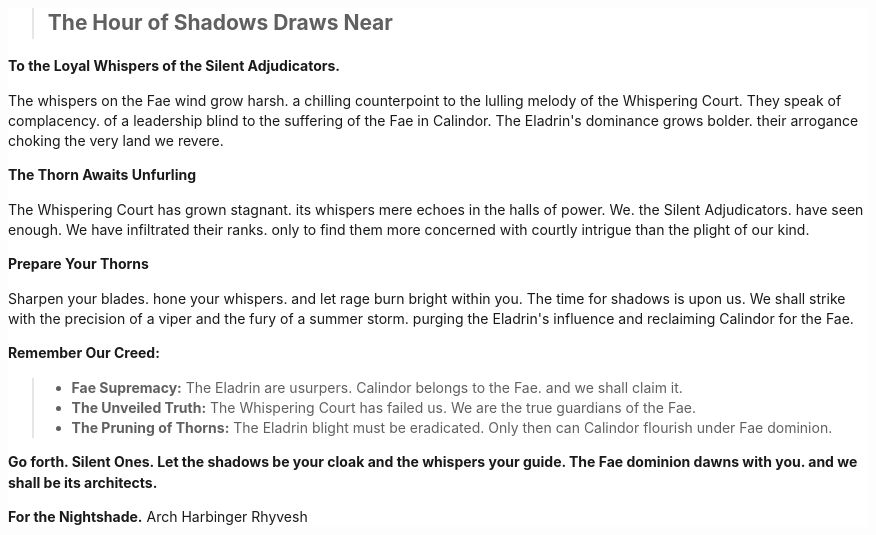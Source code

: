 
> ## The Hour of Shadows Draws Near
>
**To the Loyal Whispers of the Silent Adjudicators.**
>
The whispers on the Fae wind grow harsh. a chilling counterpoint to the lulling melody of the Whispering Court. They speak of complacency. of a leadership blind to the suffering of the Fae in Calindor. The Eladrin's dominance grows bolder. their arrogance choking the very land we revere.
>
**The Thorn Awaits Unfurling**
>
The Whispering Court has grown stagnant. its whispers mere echoes in the halls of power. We. the Silent Adjudicators. have seen enough. We have infiltrated their ranks. only to find them more concerned with courtly intrigue than the plight of our kind.
>
**Prepare Your Thorns**
>
Sharpen your blades. hone your whispers. and let rage burn bright within you. The time for shadows is upon us. We shall strike with the precision of a viper and the fury of a summer storm. purging the Eladrin's influence and reclaiming Calindor for the Fae.
>
**Remember Our Creed:**
>- **Fae Supremacy:** The Eladrin are usurpers. Calindor belongs to the Fae. and we shall claim it.
>- **The Unveiled Truth:** The Whispering Court has failed us. We are the true guardians of the Fae.
>- **The Pruning of Thorns:** The Eladrin blight must be eradicated. Only then can Calindor flourish under Fae dominion.
>
**Go forth. Silent Ones. Let the shadows be your cloak and the whispers your guide. The Fae dominion dawns with you. and we shall be its architects.**
>
**For the Nightshade.**
Arch Harbinger Rhyvesh
